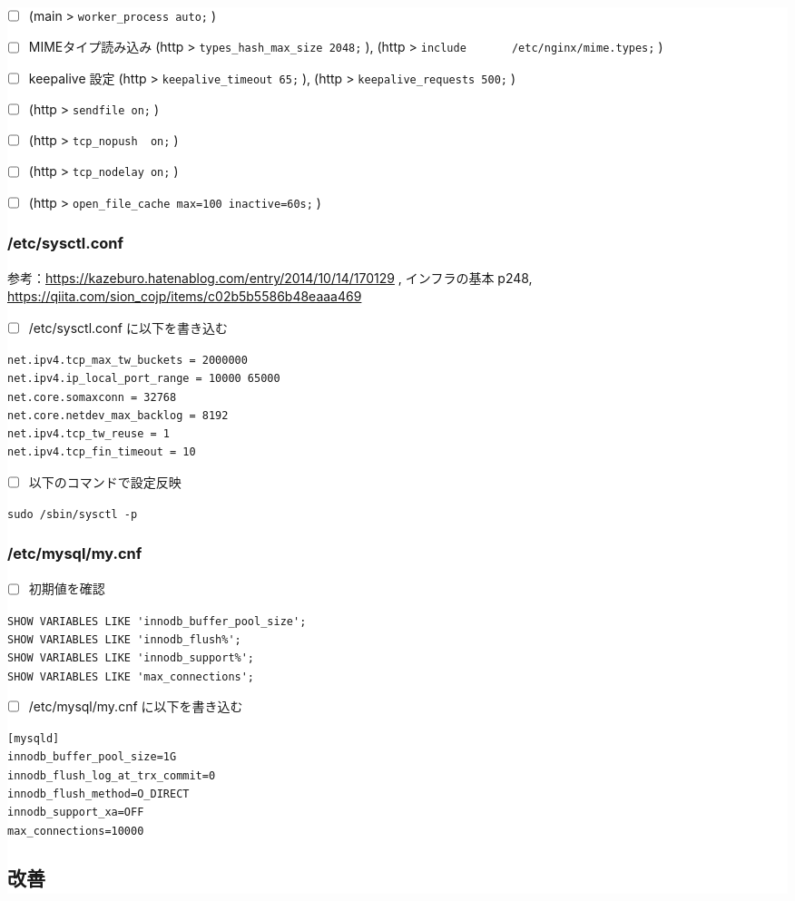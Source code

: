 - [ ] (main > `worker_process auto;` )
- [ ] MIMEタイプ読み込み (http > `types_hash_max_size 2048;` ), (http > `include       /etc/nginx/mime.types;` )
- [ ] keepalive 設定 (http > `keepalive_timeout 65;` ), (http > `keepalive_requests 500;` )
- [ ] (http > `sendfile on;` )
- [ ] (http > `tcp_nopush  on;` )
- [ ] (http > `tcp_nodelay on;` )
- [ ] (http > `open_file_cache max=100 inactive=60s;` )



### /etc/sysctl.conf

参考：https://kazeburo.hatenablog.com/entry/2014/10/14/170129 , インフラの基本 p248,  https://qiita.com/sion_cojp/items/c02b5b5586b48eaaa469

- [ ] /etc/sysctl.conf に以下を書き込む

```
net.ipv4.tcp_max_tw_buckets = 2000000
net.ipv4.ip_local_port_range = 10000 65000
net.core.somaxconn = 32768
net.core.netdev_max_backlog = 8192
net.ipv4.tcp_tw_reuse = 1
net.ipv4.tcp_fin_timeout = 10
```

- [ ] 以下のコマンドで設定反映

```
sudo /sbin/sysctl -p
```

### /etc/mysql/my.cnf

- [ ] 初期値を確認
```
SHOW VARIABLES LIKE 'innodb_buffer_pool_size';
SHOW VARIABLES LIKE 'innodb_flush%';
SHOW VARIABLES LIKE 'innodb_support%';
SHOW VARIABLES LIKE 'max_connections';
```

- [ ] /etc/mysql/my.cnf に以下を書き込む

```
[mysqld]
innodb_buffer_pool_size=1G
innodb_flush_log_at_trx_commit=0
innodb_flush_method=O_DIRECT
innodb_support_xa=OFF
max_connections=10000
```



## 改善
